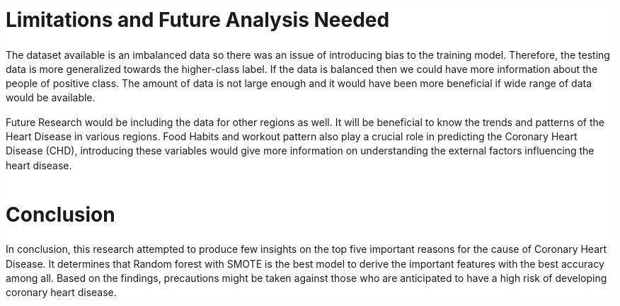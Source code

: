 # Limitations and Future Analysis Needed

The dataset available is an imbalanced data so there was an issue of
introducing bias to the training model. Therefore, the testing data is
more generalized towards the higher-class label. If the data is balanced
then we could have more information about the people of positive class.
The amount of data is not large enough and it would have been more
beneficial if wide range of data would be available.

Future Research would be including the data for other regions as well.
It will be beneficial to know the trends and patterns of the Heart
Disease in various regions. Food Habits and workout pattern also play a
crucial role in predicting the Coronary Heart Disease (CHD), introducing
these variables would give more information on understanding the
external factors influencing the heart disease.

# Conclusion

In conclusion, this research attempted to produce few insights on the
top five important reasons for the cause of Coronary Heart Disease. It
determines that Random forest with SMOTE is the best model to derive the
important features with the best accuracy among all. Based on the
findings, precautions might be taken against those who are anticipated
to have a high risk of developing coronary heart disease.
